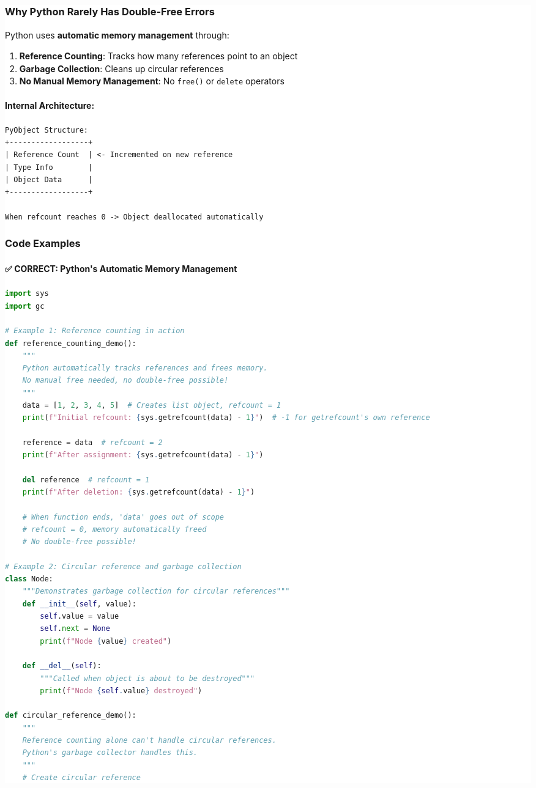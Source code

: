### Why Python Rarely Has Double-Free Errors

Python uses **automatic memory management** through:
1. **Reference Counting**: Tracks how many references point to an object
2. **Garbage Collection**: Cleans up circular references
3. **No Manual Memory Management**: No `free()` or `delete` operators

#### Internal Architecture:
```
PyObject Structure:
+------------------+
| Reference Count  | <- Incremented on new reference
| Type Info        |
| Object Data      |
+------------------+

When refcount reaches 0 -> Object deallocated automatically
```

### Code Examples

#### ✅ CORRECT: Python's Automatic Memory Management

```python
import sys
import gc

# Example 1: Reference counting in action
def reference_counting_demo():
    """
    Python automatically tracks references and frees memory.
    No manual free needed, no double-free possible!
    """
    data = [1, 2, 3, 4, 5]  # Creates list object, refcount = 1
    print(f"Initial refcount: {sys.getrefcount(data) - 1}")  # -1 for getrefcount's own reference
    
    reference = data  # refcount = 2
    print(f"After assignment: {sys.getrefcount(data) - 1}")
    
    del reference  # refcount = 1
    print(f"After deletion: {sys.getrefcount(data) - 1}")
    
    # When function ends, 'data' goes out of scope
    # refcount = 0, memory automatically freed
    # No double-free possible!

# Example 2: Circular reference and garbage collection
class Node:
    """Demonstrates garbage collection for circular references"""
    def __init__(self, value):
        self.value = value
        self.next = None
        print(f"Node {value} created")
    
    def __del__(self):
        """Called when object is about to be destroyed"""
        print(f"Node {self.value} destroyed")

def circular_reference_demo():
    """
    Reference counting alone can't handle circular references.
    Python's garbage collector handles this.
    """
    # Create circular reference
```